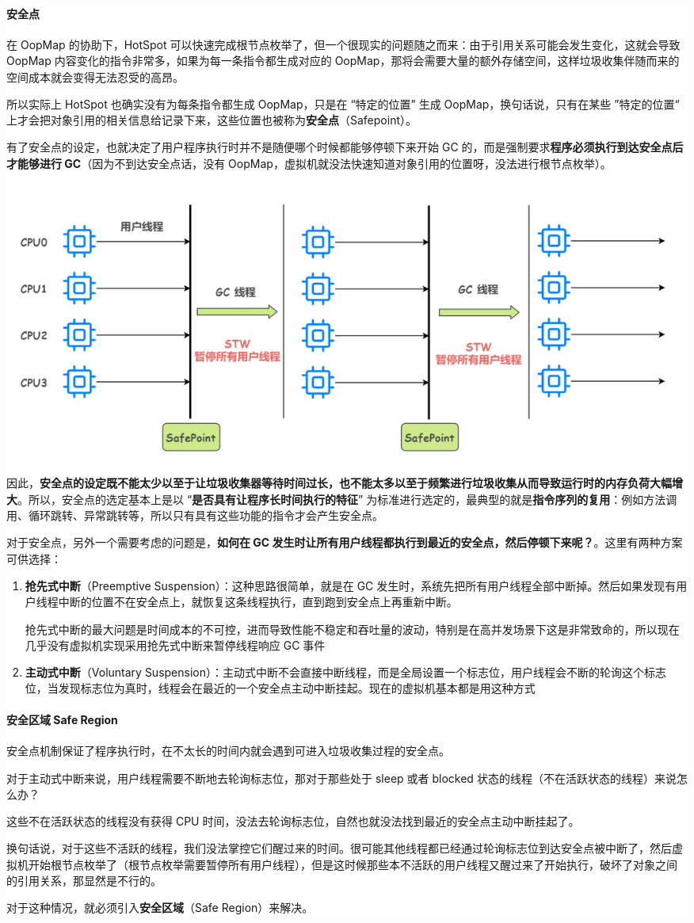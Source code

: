 

#### 安全点

在 OopMap 的协助下，HotSpot 可以快速完成根节点枚举了，但一个很现实的问题随之而来：由于引用关系可能会发生变化，这就会导致  OopMap 内容变化的指令非常多，如果为每一条指令都生成对应的  OopMap，那将会需要大量的额外存储空间，这样垃圾收集伴随而来的空间成本就会变得无法忍受的高昂。

所以实际上 HotSpot 也确实没有为每条指令都生成 OopMap，只是在 “特定的位置” 生成 OopMap，换句话说，只有在某些 ”特定的位置“ 上才会把对象引用的相关信息给记录下来，这些位置也被称为**安全点**（Safepoint）。

有了安全点的设定，也就决定了用户程序执行时并不是随便哪个时候都能够停顿下来开始 GC 的，而是强制要求**程序必须执行到达安全点后才能够进行 GC**（因为不到达安全点话，没有 OopMap，虚拟机就没法快速知道对象引用的位置呀，没法进行根节点枚举）。

![image-20220628203702554](./personal_images/image-20220628203702554.png)

因此，**安全点的设定既不能太少以至于让垃圾收集器等待时间过长，也不能太多以至于频繁进行垃圾收集从而导致运行时的内存负荷大幅增大**。所以，安全点的选定基本上是以 “**是否具有让程序长时间执行的特征**” 为标准进行选定的，最典型的就是**指令序列的复用**：例如方法调用、循环跳转、异常跳转等，所以只有具有这些功能的指令才会产生安全点。

对于安全点，另外一个需要考虑的问题是，**如何在 GC 发生时让所有用户线程都执行到最近的安全点，然后停顿下来呢？**。这里有两种方案可供选择：

1. **抢先式中断**（Preemptive Suspension）：这种思路很简单，就是在 GC 发生时，系统先把所有用户线程全部中断掉。然后如果发现有用户线程中断的位置不在安全点上，就恢复这条线程执行，直到跑到安全点上再重新中断。

   抢先式中断的最大问题是时间成本的不可控，进而导致性能不稳定和吞吐量的波动，特别是在高并发场景下这是非常致命的，所以现在几乎没有虚拟机实现采用抢先式中断来暂停线程响应 GC 事件

2. **主动式中断**（Voluntary Suspension）：主动式中断不会直接中断线程，而是全局设置一个标志位，用户线程会不断的轮询这个标志位，当发现标志位为真时，线程会在最近的一个安全点主动中断挂起。现在的虚拟机基本都是用这种方式

#### 安全区域 Safe Region

安全点机制保证了程序执行时，在不太长的时间内就会遇到可进入垃圾收集过程的安全点。

对于主动式中断来说，用户线程需要不断地去轮询标志位，那对于那些处于 sleep 或者 blocked 状态的线程（不在活跃状态的线程）来说怎么办？

这些不在活跃状态的线程没有获得 CPU 时间，没法去轮询标志位，自然也就没法找到最近的安全点主动中断挂起了。

换句话说，对于这些不活跃的线程，我们没法掌控它们醒过来的时间。很可能其他线程都已经通过轮询标志位到达安全点被中断了，然后虚拟机开始根节点枚举了（根节点枚举需要暂停所有用户线程），但是这时候那些本不活跃的用户线程又醒过来了开始执行，破坏了对象之间的引用关系，那显然是不行的。

对于这种情况，就必须引入**安全区域**（Safe Region）来解决。
